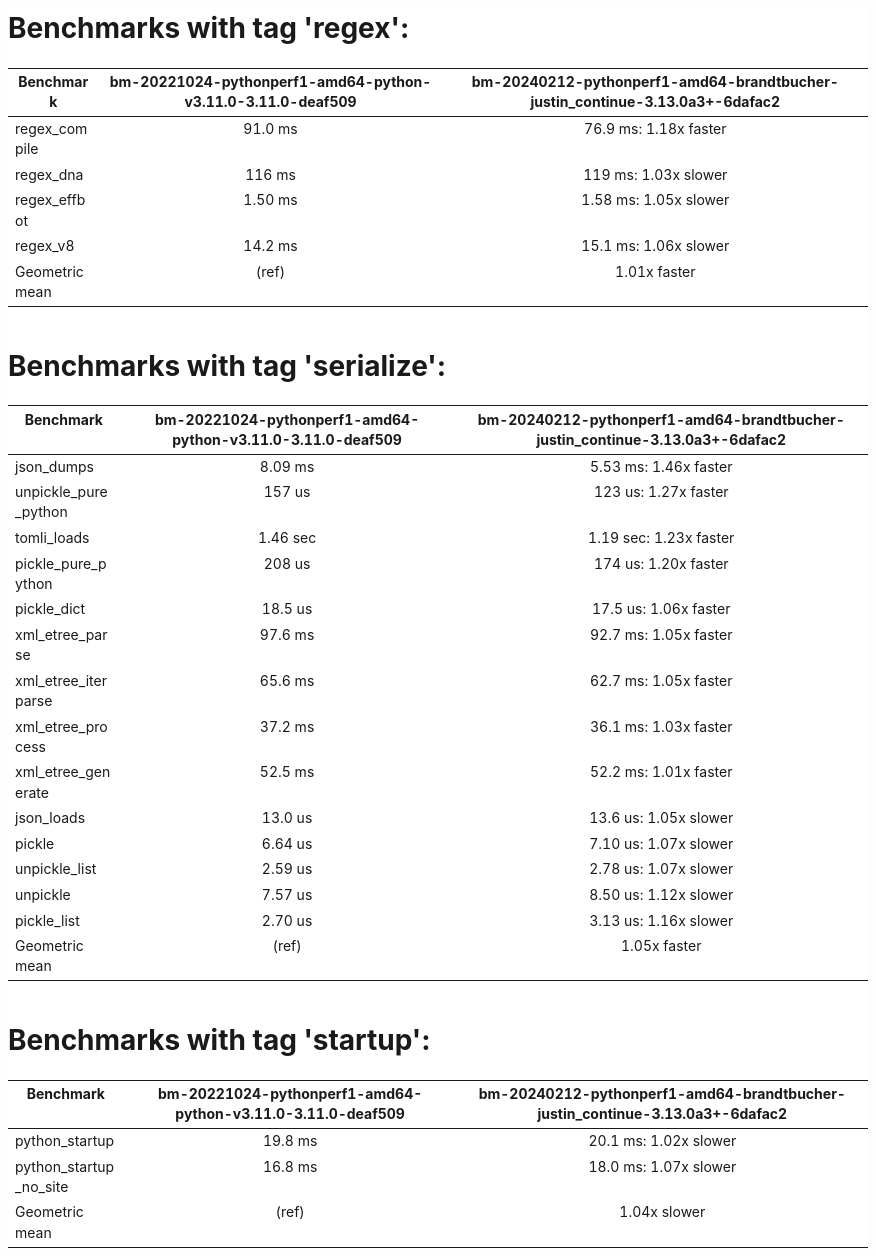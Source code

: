 Benchmarks with tag 'regex':
============================

| Benchmark      | bm-20221024-pythonperf1-amd64-python-v3.11.0-3.11.0-deaf509 | bm-20240212-pythonperf1-amd64-brandtbucher-justin_continue-3.13.0a3+-6dafac2 |
|----------------|:-----------------------------------------------------------:|:----------------------------------------------------------------------------:|
| regex_compile  | 91.0 ms                                                     | 76.9 ms: 1.18x faster                                                        |
| regex_dna      | 116 ms                                                      | 119 ms: 1.03x slower                                                         |
| regex_effbot   | 1.50 ms                                                     | 1.58 ms: 1.05x slower                                                        |
| regex_v8       | 14.2 ms                                                     | 15.1 ms: 1.06x slower                                                        |
| Geometric mean | (ref)                                                       | 1.01x faster                                                                 |

Benchmarks with tag 'serialize':
================================

| Benchmark            | bm-20221024-pythonperf1-amd64-python-v3.11.0-3.11.0-deaf509 | bm-20240212-pythonperf1-amd64-brandtbucher-justin_continue-3.13.0a3+-6dafac2 |
|----------------------|:-----------------------------------------------------------:|:----------------------------------------------------------------------------:|
| json_dumps           | 8.09 ms                                                     | 5.53 ms: 1.46x faster                                                        |
| unpickle_pure_python | 157 us                                                      | 123 us: 1.27x faster                                                         |
| tomli_loads          | 1.46 sec                                                    | 1.19 sec: 1.23x faster                                                       |
| pickle_pure_python   | 208 us                                                      | 174 us: 1.20x faster                                                         |
| pickle_dict          | 18.5 us                                                     | 17.5 us: 1.06x faster                                                        |
| xml_etree_parse      | 97.6 ms                                                     | 92.7 ms: 1.05x faster                                                        |
| xml_etree_iterparse  | 65.6 ms                                                     | 62.7 ms: 1.05x faster                                                        |
| xml_etree_process    | 37.2 ms                                                     | 36.1 ms: 1.03x faster                                                        |
| xml_etree_generate   | 52.5 ms                                                     | 52.2 ms: 1.01x faster                                                        |
| json_loads           | 13.0 us                                                     | 13.6 us: 1.05x slower                                                        |
| pickle               | 6.64 us                                                     | 7.10 us: 1.07x slower                                                        |
| unpickle_list        | 2.59 us                                                     | 2.78 us: 1.07x slower                                                        |
| unpickle             | 7.57 us                                                     | 8.50 us: 1.12x slower                                                        |
| pickle_list          | 2.70 us                                                     | 3.13 us: 1.16x slower                                                        |
| Geometric mean       | (ref)                                                       | 1.05x faster                                                                 |

Benchmarks with tag 'startup':
==============================

| Benchmark              | bm-20221024-pythonperf1-amd64-python-v3.11.0-3.11.0-deaf509 | bm-20240212-pythonperf1-amd64-brandtbucher-justin_continue-3.13.0a3+-6dafac2 |
|------------------------|:-----------------------------------------------------------:|:----------------------------------------------------------------------------:|
| python_startup         | 19.8 ms                                                     | 20.1 ms: 1.02x slower                                                        |
| python_startup_no_site | 16.8 ms                                                     | 18.0 ms: 1.07x slower                                                        |
| Geometric mean         | (ref)                                                       | 1.04x slower                                                                 |
